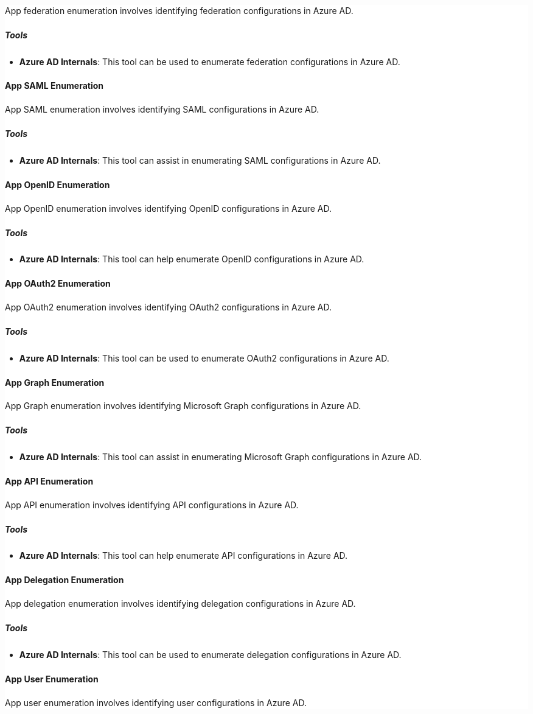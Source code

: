 App federation enumeration involves identifying federation configurations in Azure AD.

##### Tools

- **Azure AD Internals**: This tool can be used to enumerate federation configurations in Azure AD.

#### App SAML Enumeration

App SAML enumeration involves identifying SAML configurations in Azure AD.

##### Tools

- **Azure AD Internals**: This tool can assist in enumerating SAML configurations in Azure AD.

#### App OpenID Enumeration

App OpenID enumeration involves identifying OpenID configurations in Azure AD.

##### Tools

- **Azure AD Internals**: This tool can help enumerate OpenID configurations in Azure AD.

#### App OAuth2 Enumeration

App OAuth2 enumeration involves identifying OAuth2 configurations in Azure AD.

##### Tools

- **Azure AD Internals**: This tool can be used to enumerate OAuth2 configurations in Azure AD.

#### App Graph Enumeration

App Graph enumeration involves identifying Microsoft Graph configurations in Azure AD.

##### Tools

- **Azure AD Internals**: This tool can assist in enumerating Microsoft Graph configurations in Azure AD.

#### App API Enumeration

App API enumeration involves identifying API configurations in Azure AD.

##### Tools

- **Azure AD Internals**: This tool can help enumerate API configurations in Azure AD.

#### App Delegation Enumeration

App delegation enumeration involves identifying delegation configurations in Azure AD.

##### Tools

- **Azure AD Internals**: This tool can be used to enumerate delegation configurations in Azure AD.

#### App User Enumeration

App user enumeration involves identifying user configurations in Azure AD.
